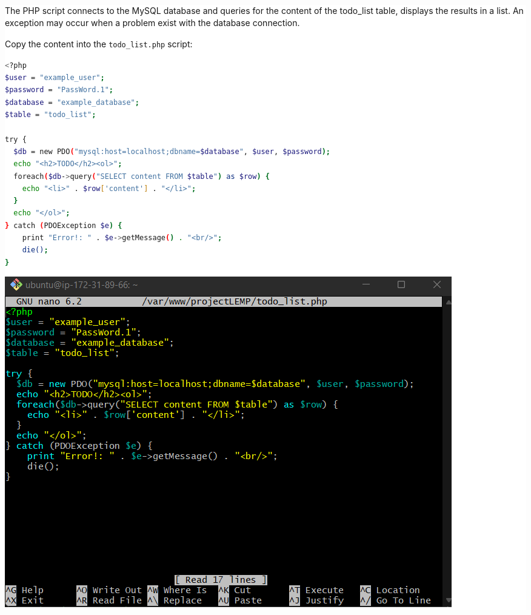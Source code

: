 The PHP script connects to the MySQL database and queries for the content of the todo_list table, displays the results in a list. An exception may occur when a problem exist with the database connection. 

Copy the content into the `todo_list.php` script:

```Bash
<?php
$user = "example_user";
$password = "PassWord.1";
$database = "example_database";
$table = "todo_list";

try {
  $db = new PDO("mysql:host=localhost;dbname=$database", $user, $password);
  echo "<h2>TODO</h2><ol>";
  foreach($db->query("SELECT content FROM $table") as $row) {
    echo "<li>" . $row['content'] . "</li>";
  }
  echo "</ol>";
} catch (PDOException $e) {
    print "Error!: " . $e->getMessage() . "<br/>";
    die();
}
```

![alt text](<images/php script todolist.png>)
